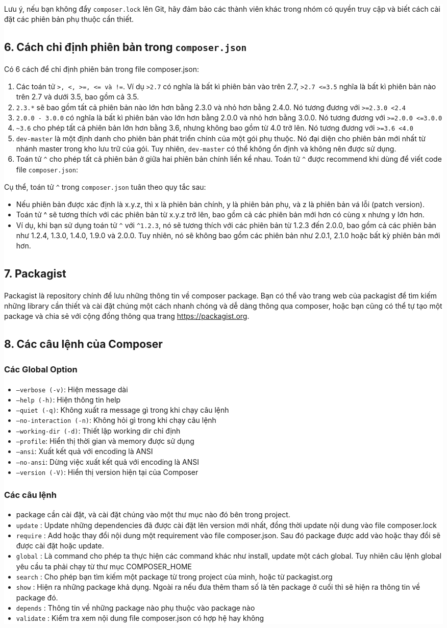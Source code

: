 Lưu ý, nếu bạn không đẩy `composer.lock` lên Git, hãy đảm bảo các thành viên khác trong nhóm có quyền truy cập và biết cách cài đặt các phiên bản phụ thuộc cần thiết.

## 6. Cách chỉ định phiên bản trong `composer.json`

Có 6 cách để chỉ định phiên bản trong file composer.json:

1. Các toán tử `>, <, >=, <= và !=`. Ví dụ `>2.7` có nghĩa là bất kì phiên bản vào trên 2.7, `>2.7 <=3.5` nghĩa là bất kì phiên bản nào trên 2.7 và dưới 3.5, bao gồm cả 3.5.
2. `2.3.*` sẽ bao gồm tất cả phiên bản nào lớn hơn bằng 2.3.0 và nhỏ hơn bằng 2.4.0. Nó tương đương với `>=2.3.0 <2.4`
3. `2.0.0 - 3.0.0` có nghĩa là bất kì phiên bản vào lớn hơn bằng 2.0.0 và nhỏ hơn bằng 3.0.0. Nó tương đương với `>=2.0.0 <=3.0.0`
4. `~3.6` cho phép tất cả phiên bản lớn hơn bằng 3.6, nhưng không bao gồm từ 4.0 trở lên. Nó tương đương với `>=3.6 <4.0`
5. `dev-master` là một định danh cho phiên bản phát triển chính của một gói phụ thuộc. Nó đại diện cho phiên bản mới nhất từ nhánh master trong kho lưu trữ của gói. Tuy nhiên, `dev-master` có thể không ổn định và không nên được sử dụng.
6. Toán tử `^` cho phép tất cả phiên bản ở giữa hai phiên bản chính liền kề nhau. Toán tử `^` được recommend khi dùng để viết code file `composer.json`:

Cụ thể, toán tử `^` trong `composer.json` tuân theo quy tắc sau:
+ Nếu phiên bản được xác định là x.y.z, thì x là phiên bản chính, y là phiên bản phụ, và z là phiên bản vá lỗi (patch version).
+ Toán tử ^ sẽ tương thích với các phiên bản từ x.y.z trở lên, bao gồm cả các phiên bản mới hơn có cùng x nhưng y lớn hơn.
+ Ví dụ, khi bạn sử dụng toán tử `^` với `^1.2.3`, nó sẽ tương thích với các phiên bản từ 1.2.3 đến 2.0.0, bao gồm cả các phiên bản như 1.2.4, 1.3.0, 1.4.0, 1.9.0 và 2.0.0. Tuy nhiên, nó sẽ không bao gồm các phiên bản như 2.0.1, 2.1.0 hoặc bất kỳ phiên bản mới hơn.

## 7. Packagist
Packagist là repository chính để lưu những thông tin về composer package. Bạn có thể vào trang web của packagist để tìm kiếm những library cần thiết và cài đặt chúng một cách nhanh chóng và dễ dàng thông qua composer, hoặc bạn cũng có thể tự tạo một package và chia sẻ với cộng đồng thông qua trang https://packagist.org.

## 8. Các câu lệnh của Composer

### Các Global Option
- `–verbose (-v)`: Hiện message dài
- `–help (-h)`: Hiện thông tin help
- `–quiet (-q)`: Không xuất ra message gì trong khi chạy câu lệnh
- `–no-interaction (-n)`: Không hỏi gì trong khi chạy câu lệnh
- `–working-dir (-d)`: Thiết lập working dir chỉ định
- `–profile`: Hiển thị thời gian và memory được sử dụng
- `–ansi`: Xuất kết quả với encoding là ANSI
- `–no-ansi`: Dừng việc xuất kết quả với encoding là ANSI
- `–version (-V)`: Hiển thị version hiện tại của Composer

### Các câu lệnh
- package cần cài đặt, và cài đặt chúng vào một thư mục nào đó bên trong project.
- `update` : Update những dependencies đã được cài đặt lên version mới nhất, đồng thời update nội dung vào file composer.lock
- `require` : Add hoặc thay đổi nội dung một requirement vào file composer.json. Sau đó package được add vào hoặc thay đổi sẽ được cài đặt hoặc update.
- `global` : Là command cho phép ta thực hiện các command khác như install, update một cách global. Tuy nhiên câu lệnh global yêu cầu ta phải chạy từ thư mục COMPOSER_HOME
- `search` : Cho phép bạn tìm kiếm một package từ trong project của mình, hoặc từ packagist.org
- `show` : Hiện ra những package khả dụng. Ngoài ra nếu đưa thêm tham số là tên package ở cuối thì sẽ hiện ra thông tin về package đó.
- `depends` : Thông tin về những package nào phụ thuộc vào package nào
- `validate` : Kiểm tra xem nội dung file composer.json có hợp hệ hay không
